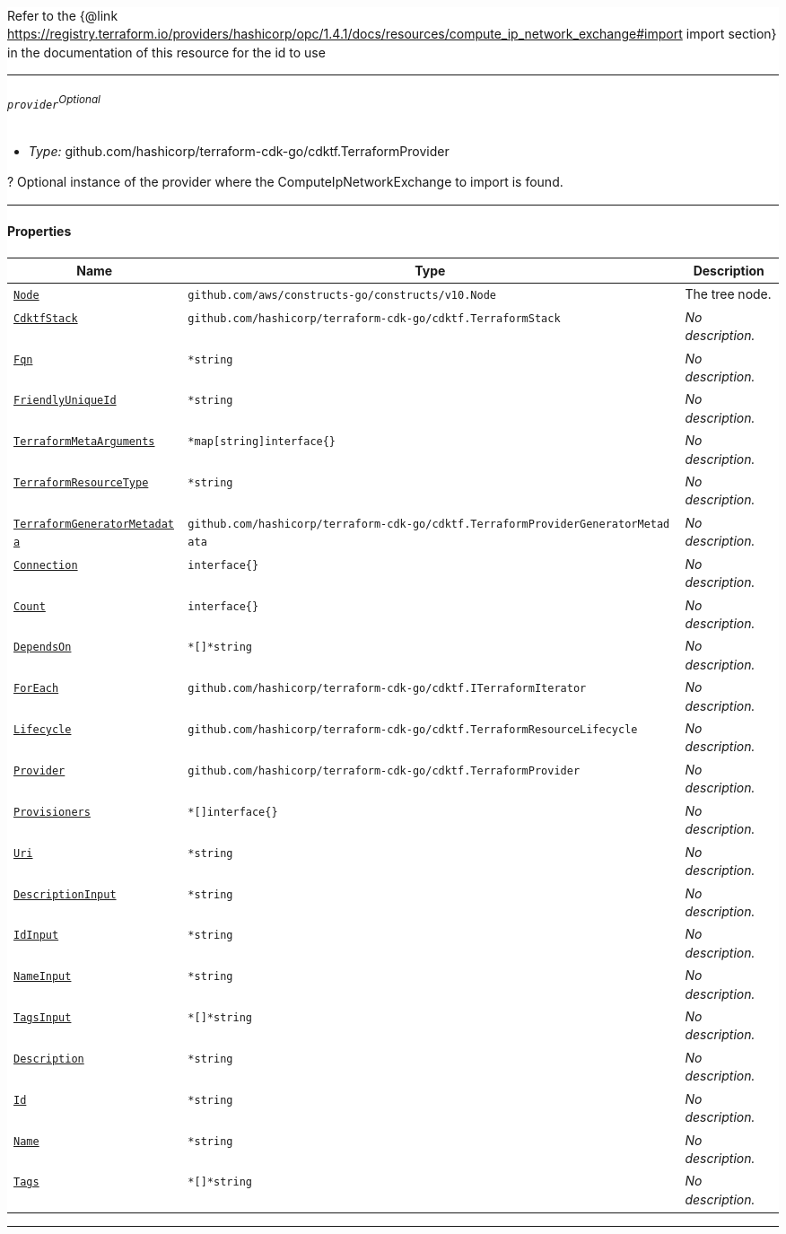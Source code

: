 Refer to the {@link https://registry.terraform.io/providers/hashicorp/opc/1.4.1/docs/resources/compute_ip_network_exchange#import import section} in the documentation of this resource for the id to use

---

###### `provider`<sup>Optional</sup> <a name="provider" id="@cdktf/provider-opc.computeIpNetworkExchange.ComputeIpNetworkExchange.generateConfigForImport.parameter.provider"></a>

- *Type:* github.com/hashicorp/terraform-cdk-go/cdktf.TerraformProvider

? Optional instance of the provider where the ComputeIpNetworkExchange to import is found.

---

#### Properties <a name="Properties" id="Properties"></a>

| **Name** | **Type** | **Description** |
| --- | --- | --- |
| <code><a href="#@cdktf/provider-opc.computeIpNetworkExchange.ComputeIpNetworkExchange.property.node">Node</a></code> | <code>github.com/aws/constructs-go/constructs/v10.Node</code> | The tree node. |
| <code><a href="#@cdktf/provider-opc.computeIpNetworkExchange.ComputeIpNetworkExchange.property.cdktfStack">CdktfStack</a></code> | <code>github.com/hashicorp/terraform-cdk-go/cdktf.TerraformStack</code> | *No description.* |
| <code><a href="#@cdktf/provider-opc.computeIpNetworkExchange.ComputeIpNetworkExchange.property.fqn">Fqn</a></code> | <code>*string</code> | *No description.* |
| <code><a href="#@cdktf/provider-opc.computeIpNetworkExchange.ComputeIpNetworkExchange.property.friendlyUniqueId">FriendlyUniqueId</a></code> | <code>*string</code> | *No description.* |
| <code><a href="#@cdktf/provider-opc.computeIpNetworkExchange.ComputeIpNetworkExchange.property.terraformMetaArguments">TerraformMetaArguments</a></code> | <code>*map[string]interface{}</code> | *No description.* |
| <code><a href="#@cdktf/provider-opc.computeIpNetworkExchange.ComputeIpNetworkExchange.property.terraformResourceType">TerraformResourceType</a></code> | <code>*string</code> | *No description.* |
| <code><a href="#@cdktf/provider-opc.computeIpNetworkExchange.ComputeIpNetworkExchange.property.terraformGeneratorMetadata">TerraformGeneratorMetadata</a></code> | <code>github.com/hashicorp/terraform-cdk-go/cdktf.TerraformProviderGeneratorMetadata</code> | *No description.* |
| <code><a href="#@cdktf/provider-opc.computeIpNetworkExchange.ComputeIpNetworkExchange.property.connection">Connection</a></code> | <code>interface{}</code> | *No description.* |
| <code><a href="#@cdktf/provider-opc.computeIpNetworkExchange.ComputeIpNetworkExchange.property.count">Count</a></code> | <code>interface{}</code> | *No description.* |
| <code><a href="#@cdktf/provider-opc.computeIpNetworkExchange.ComputeIpNetworkExchange.property.dependsOn">DependsOn</a></code> | <code>*[]*string</code> | *No description.* |
| <code><a href="#@cdktf/provider-opc.computeIpNetworkExchange.ComputeIpNetworkExchange.property.forEach">ForEach</a></code> | <code>github.com/hashicorp/terraform-cdk-go/cdktf.ITerraformIterator</code> | *No description.* |
| <code><a href="#@cdktf/provider-opc.computeIpNetworkExchange.ComputeIpNetworkExchange.property.lifecycle">Lifecycle</a></code> | <code>github.com/hashicorp/terraform-cdk-go/cdktf.TerraformResourceLifecycle</code> | *No description.* |
| <code><a href="#@cdktf/provider-opc.computeIpNetworkExchange.ComputeIpNetworkExchange.property.provider">Provider</a></code> | <code>github.com/hashicorp/terraform-cdk-go/cdktf.TerraformProvider</code> | *No description.* |
| <code><a href="#@cdktf/provider-opc.computeIpNetworkExchange.ComputeIpNetworkExchange.property.provisioners">Provisioners</a></code> | <code>*[]interface{}</code> | *No description.* |
| <code><a href="#@cdktf/provider-opc.computeIpNetworkExchange.ComputeIpNetworkExchange.property.uri">Uri</a></code> | <code>*string</code> | *No description.* |
| <code><a href="#@cdktf/provider-opc.computeIpNetworkExchange.ComputeIpNetworkExchange.property.descriptionInput">DescriptionInput</a></code> | <code>*string</code> | *No description.* |
| <code><a href="#@cdktf/provider-opc.computeIpNetworkExchange.ComputeIpNetworkExchange.property.idInput">IdInput</a></code> | <code>*string</code> | *No description.* |
| <code><a href="#@cdktf/provider-opc.computeIpNetworkExchange.ComputeIpNetworkExchange.property.nameInput">NameInput</a></code> | <code>*string</code> | *No description.* |
| <code><a href="#@cdktf/provider-opc.computeIpNetworkExchange.ComputeIpNetworkExchange.property.tagsInput">TagsInput</a></code> | <code>*[]*string</code> | *No description.* |
| <code><a href="#@cdktf/provider-opc.computeIpNetworkExchange.ComputeIpNetworkExchange.property.description">Description</a></code> | <code>*string</code> | *No description.* |
| <code><a href="#@cdktf/provider-opc.computeIpNetworkExchange.ComputeIpNetworkExchange.property.id">Id</a></code> | <code>*string</code> | *No description.* |
| <code><a href="#@cdktf/provider-opc.computeIpNetworkExchange.ComputeIpNetworkExchange.property.name">Name</a></code> | <code>*string</code> | *No description.* |
| <code><a href="#@cdktf/provider-opc.computeIpNetworkExchange.ComputeIpNetworkExchange.property.tags">Tags</a></code> | <code>*[]*string</code> | *No description.* |

---